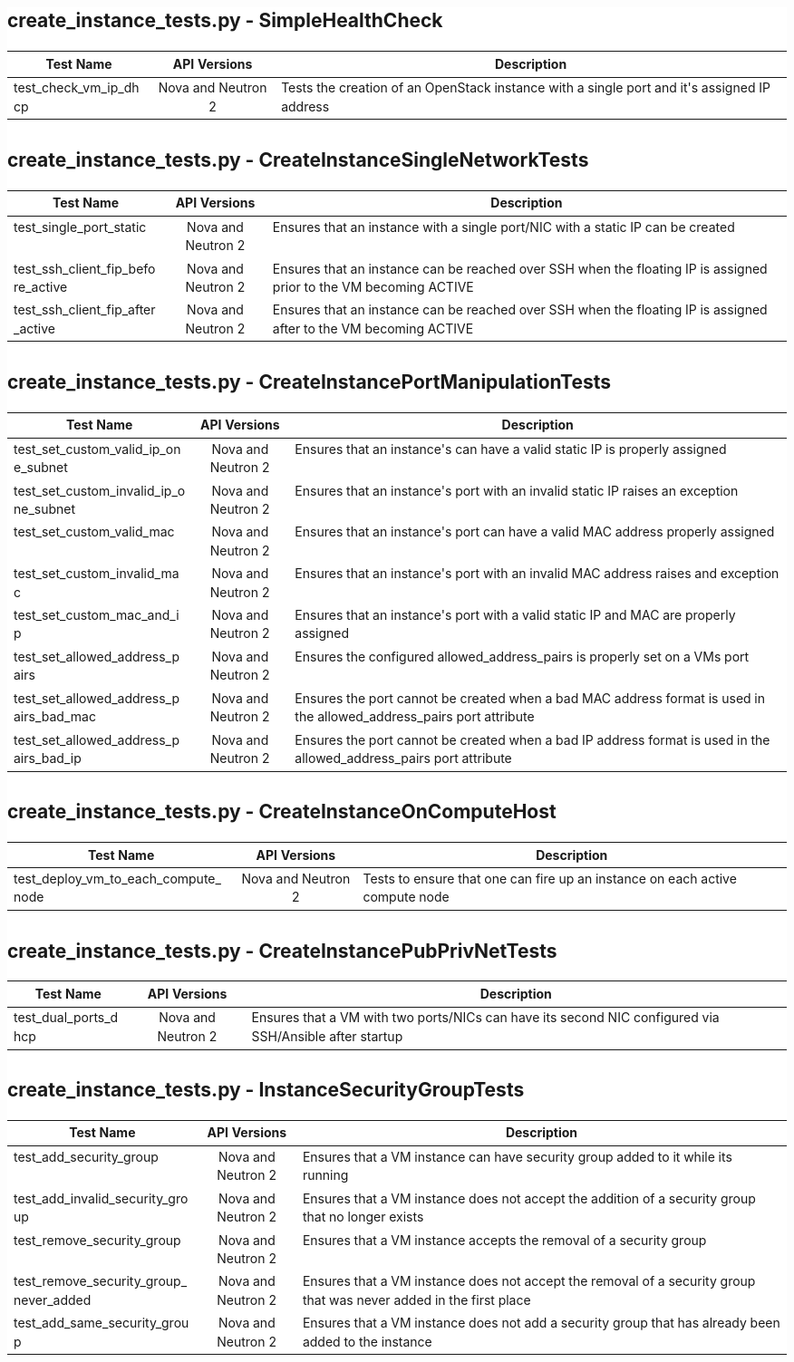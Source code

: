 ## create_instance_tests.py - SimpleHealthCheck
| Test Name 	| API Versions 	| Description 	|
|---	|:-:	|---	|
|test_check_vm_ip_dhcp|Nova and Neutron 2|Tests the creation of an OpenStack instance with a single port and it's assigned IP address|

## create_instance_tests.py - CreateInstanceSingleNetworkTests
| Test Name 	| API Versions 	| Description 	|
|---	|:-:	|---	|
|test_single_port_static|Nova and Neutron 2|Ensures that an instance with a single port/NIC with a static IP can be created|
|test_ssh_client_fip_before_active|Nova and Neutron 2|Ensures that an instance can be reached over SSH when the floating IP is assigned prior to the VM becoming ACTIVE|
|test_ssh_client_fip_after_active|Nova and Neutron 2|Ensures that an instance can be reached over SSH when the floating IP is assigned after to the VM becoming ACTIVE|

## create_instance_tests.py - CreateInstancePortManipulationTests
| Test Name 	| API Versions 	| Description 	|
|---	|:-:	|---	|
|test_set_custom_valid_ip_one_subnet|Nova and Neutron 2|Ensures that an instance's can have a valid static IP is properly assigned|
|test_set_custom_invalid_ip_one_subnet|Nova and Neutron 2|Ensures that an instance's port with an invalid static IP raises an exception|
|test_set_custom_valid_mac|Nova and Neutron 2|Ensures that an instance's port can have a valid MAC address properly assigned|
|test_set_custom_invalid_mac|Nova and Neutron 2|Ensures that an instance's port with an invalid MAC address raises and exception|
|test_set_custom_mac_and_ip|Nova and Neutron 2|Ensures that an instance's port with a valid static IP and MAC are properly assigned|
|test_set_allowed_address_pairs|Nova and Neutron 2|Ensures the configured allowed_address_pairs is properly set on a VMs port|
|test_set_allowed_address_pairs_bad_mac|Nova and Neutron 2|Ensures the port cannot be created when a bad MAC address format is used in the allowed_address_pairs port attribute|
|test_set_allowed_address_pairs_bad_ip|Nova and Neutron 2|Ensures the port cannot be created when a bad IP address format is used in the allowed_address_pairs port attribute|

## create_instance_tests.py - CreateInstanceOnComputeHost
| Test Name 	| API Versions 	| Description 	|
|---	|:-:	|---	|
|test_deploy_vm_to_each_compute_node|Nova and Neutron 2|Tests to ensure that one can fire up an instance on each active compute node|

## create_instance_tests.py - CreateInstancePubPrivNetTests
| Test Name 	| API Versions 	| Description 	|
|---	|:-:	|---	|
|test_dual_ports_dhcp|Nova and Neutron 2|Ensures that a VM with two ports/NICs can have its second NIC configured via SSH/Ansible after startup|

## create_instance_tests.py - InstanceSecurityGroupTests
| Test Name 	| API Versions 	| Description 	|
|---	|:-:	|---	|
|test_add_security_group|Nova and Neutron 2|Ensures that a VM instance can have security group added to it while its running|
|test_add_invalid_security_group|Nova and Neutron 2|Ensures that a VM instance does not accept the addition of a security group that no longer exists|
|test_remove_security_group|Nova and Neutron 2|Ensures that a VM instance accepts the removal of a security group|
|test_remove_security_group_never_added|Nova and Neutron 2|Ensures that a VM instance does not accept the removal of a security group that was never added in the first place|
|test_add_same_security_group|Nova and Neutron 2|Ensures that a VM instance does not add a security group that has already been added to the instance|
